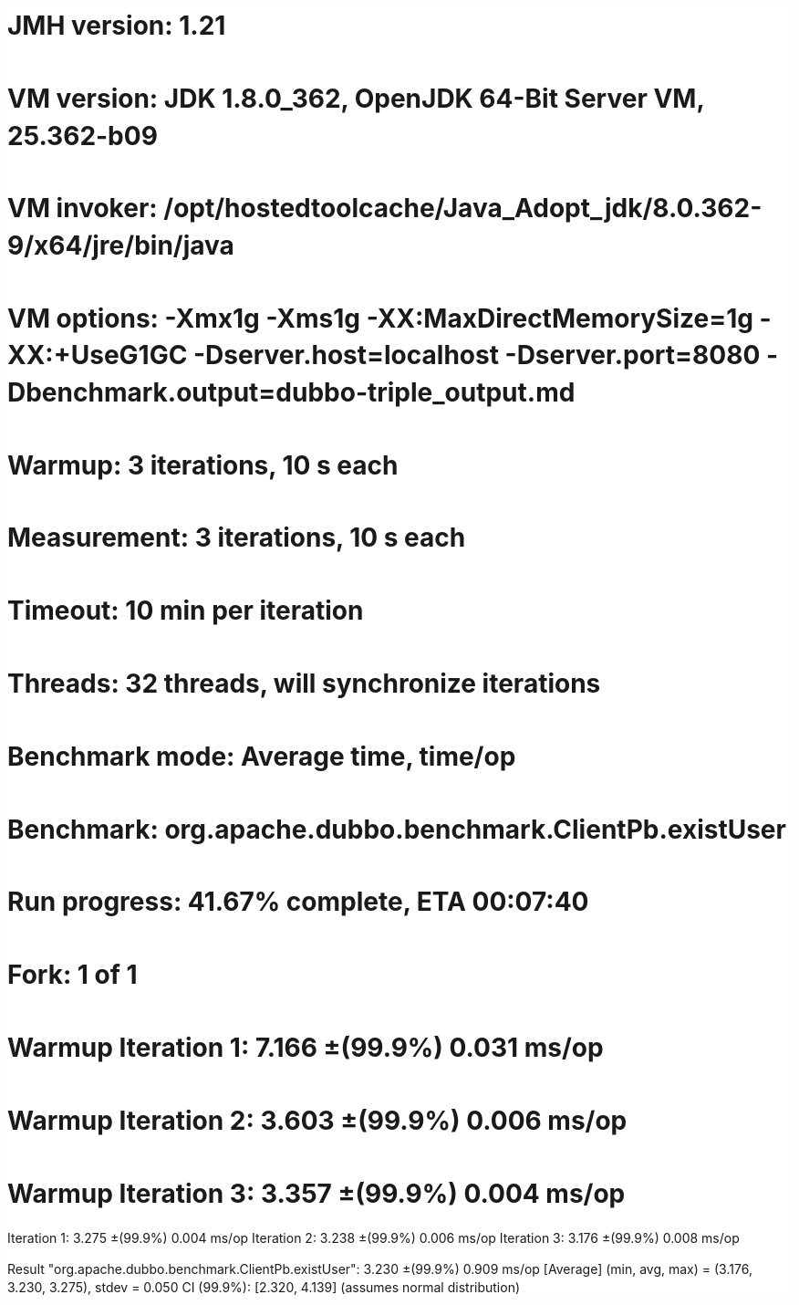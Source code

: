 
# JMH version: 1.21
# VM version: JDK 1.8.0_362, OpenJDK 64-Bit Server VM, 25.362-b09
# VM invoker: /opt/hostedtoolcache/Java_Adopt_jdk/8.0.362-9/x64/jre/bin/java
# VM options: -Xmx1g -Xms1g -XX:MaxDirectMemorySize=1g -XX:+UseG1GC -Dserver.host=localhost -Dserver.port=8080 -Dbenchmark.output=dubbo-triple_output.md
# Warmup: 3 iterations, 10 s each
# Measurement: 3 iterations, 10 s each
# Timeout: 10 min per iteration
# Threads: 32 threads, will synchronize iterations
# Benchmark mode: Average time, time/op
# Benchmark: org.apache.dubbo.benchmark.ClientPb.existUser

# Run progress: 41.67% complete, ETA 00:07:40
# Fork: 1 of 1
# Warmup Iteration   1: 7.166 ±(99.9%) 0.031 ms/op
# Warmup Iteration   2: 3.603 ±(99.9%) 0.006 ms/op
# Warmup Iteration   3: 3.357 ±(99.9%) 0.004 ms/op
Iteration   1: 3.275 ±(99.9%) 0.004 ms/op
Iteration   2: 3.238 ±(99.9%) 0.006 ms/op
Iteration   3: 3.176 ±(99.9%) 0.008 ms/op


Result "org.apache.dubbo.benchmark.ClientPb.existUser":
  3.230 ±(99.9%) 0.909 ms/op [Average]
  (min, avg, max) = (3.176, 3.230, 3.275), stdev = 0.050
  CI (99.9%): [2.320, 4.139] (assumes normal distribution)
